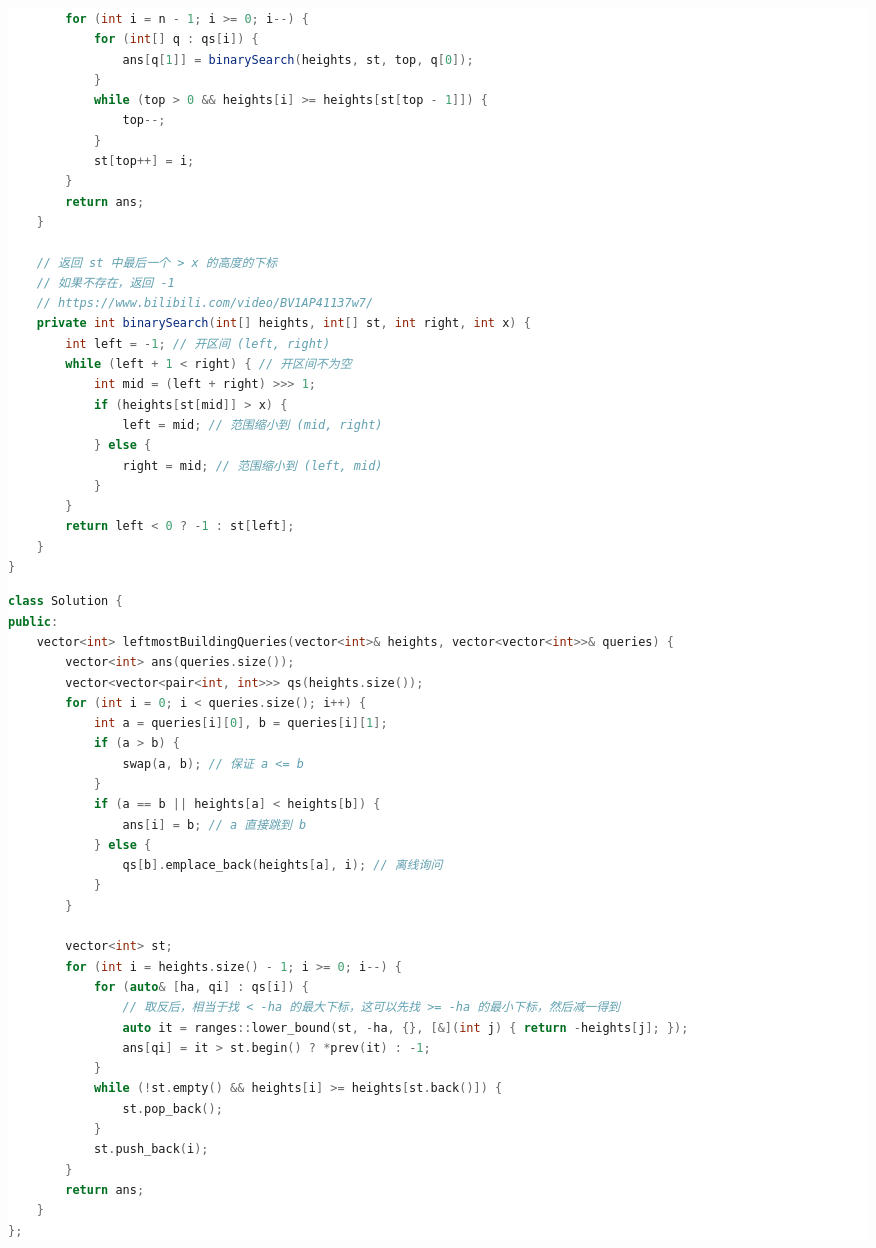 ```java [sol-Java]
        for (int i = n - 1; i >= 0; i--) {
            for (int[] q : qs[i]) {
                ans[q[1]] = binarySearch(heights, st, top, q[0]);
            }
            while (top > 0 && heights[i] >= heights[st[top - 1]]) {
                top--;
            }
            st[top++] = i;
        }
        return ans;
    }

    // 返回 st 中最后一个 > x 的高度的下标
    // 如果不存在，返回 -1
    // https://www.bilibili.com/video/BV1AP41137w7/
    private int binarySearch(int[] heights, int[] st, int right, int x) {
        int left = -1; // 开区间 (left, right)
        while (left + 1 < right) { // 开区间不为空
            int mid = (left + right) >>> 1;
            if (heights[st[mid]] > x) {
                left = mid; // 范围缩小到 (mid, right)
            } else {
                right = mid; // 范围缩小到 (left, mid)
            }
        }
        return left < 0 ? -1 : st[left];
    }
}
```

```cpp [sol-C++]
class Solution {
public:
    vector<int> leftmostBuildingQueries(vector<int>& heights, vector<vector<int>>& queries) {
        vector<int> ans(queries.size());
        vector<vector<pair<int, int>>> qs(heights.size());
        for (int i = 0; i < queries.size(); i++) {
            int a = queries[i][0], b = queries[i][1];
            if (a > b) {
                swap(a, b); // 保证 a <= b
            }
            if (a == b || heights[a] < heights[b]) {
                ans[i] = b; // a 直接跳到 b
            } else {
                qs[b].emplace_back(heights[a], i); // 离线询问
            }
        }

        vector<int> st;
        for (int i = heights.size() - 1; i >= 0; i--) {
            for (auto& [ha, qi] : qs[i]) {
                // 取反后，相当于找 < -ha 的最大下标，这可以先找 >= -ha 的最小下标，然后减一得到
                auto it = ranges::lower_bound(st, -ha, {}, [&](int j) { return -heights[j]; });
                ans[qi] = it > st.begin() ? *prev(it) : -1;
            }
            while (!st.empty() && heights[i] >= heights[st.back()]) {
                st.pop_back();
            }
            st.push_back(i);
        }
        return ans;
    }
};
```